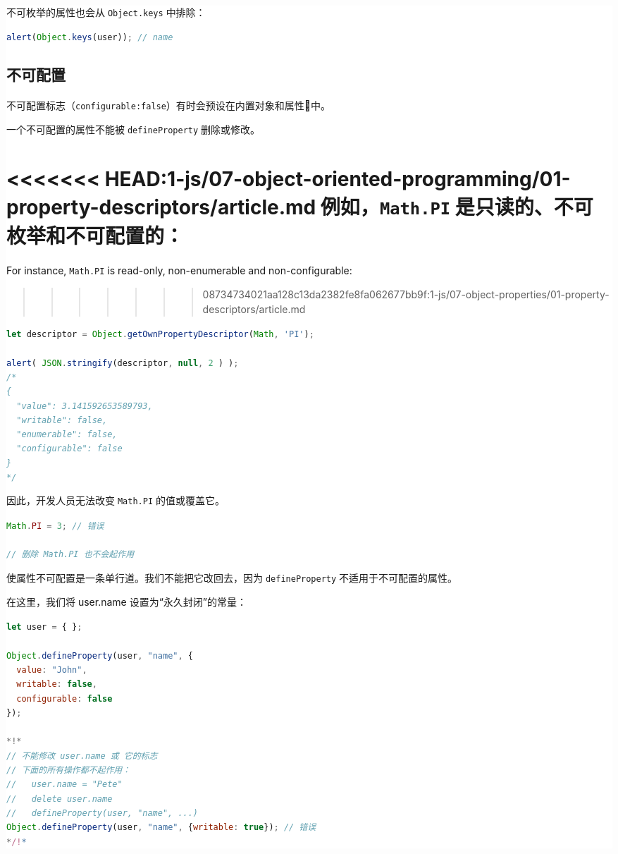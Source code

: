 不可枚举的属性也会从 `Object.keys` 中排除：

```js
alert(Object.keys(user)); // name
```

## 不可配置

不可配置标志（`configurable:false`）有时会预设在内置对象和属性中。

一个不可配置的属性不能被 `defineProperty` 删除或修改。

<<<<<<< HEAD:1-js/07-object-oriented-programming/01-property-descriptors/article.md
例如，`Math.PI` 是只读的、不可枚举和不可配置的：
=======
For instance, `Math.PI` is read-only, non-enumerable and non-configurable:
>>>>>>> 08734734021aa128c13da2382fe8fa062677bb9f:1-js/07-object-properties/01-property-descriptors/article.md

```js run
let descriptor = Object.getOwnPropertyDescriptor(Math, 'PI');

alert( JSON.stringify(descriptor, null, 2 ) );
/*
{
  "value": 3.141592653589793,
  "writable": false,
  "enumerable": false,
  "configurable": false
}
*/
```
因此，开发人员无法改变 `Math.PI` 的值或覆盖它。

```js run
Math.PI = 3; // 错误

// 删除 Math.PI 也不会起作用
```

使属性不可配置是一条单行道。我们不能把它改回去，因为 `defineProperty` 不适用于不可配置的属性。

在这里，我们将 user.name 设置为“永久封闭”的常量：

```js run
let user = { };

Object.defineProperty(user, "name", {
  value: "John",
  writable: false,
  configurable: false
});

*!*
// 不能修改 user.name 或 它的标志
// 下面的所有操作都不起作用：
//   user.name = "Pete"
//   delete user.name
//   defineProperty(user, "name", ...)
Object.defineProperty(user, "name", {writable: true}); // 错误
*/!*
```
